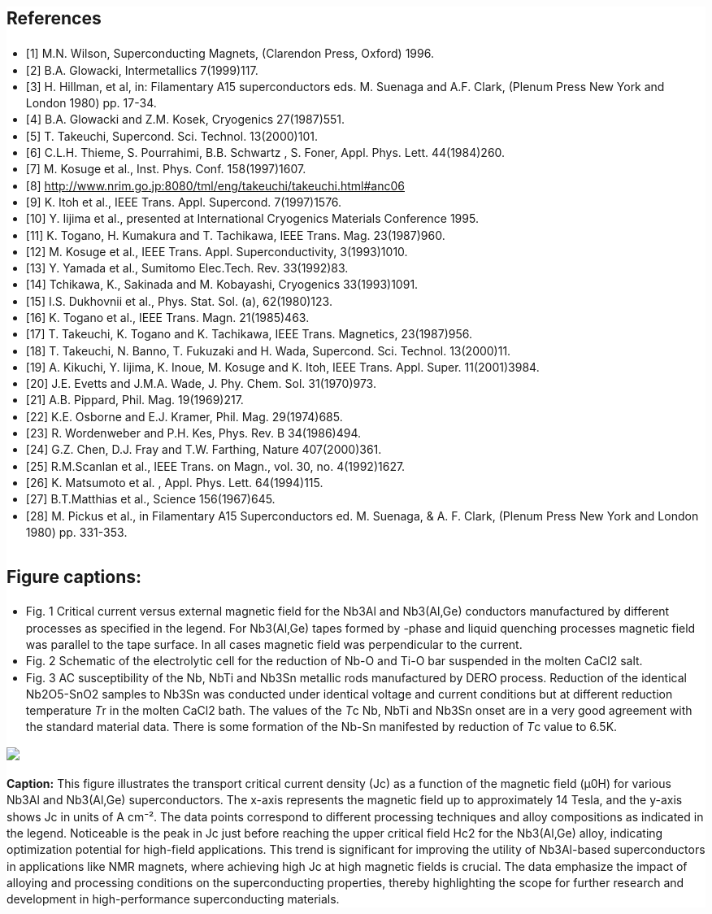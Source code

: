 ## **References**

- [1] M.N. Wilson, Superconducting Magnets, (Clarendon Press, Oxford) 1996.
- [2] B.A. Glowacki, Intermetallics 7(1999)117.
- [3] H. Hillman, et al, in: Filamentary A15 superconductors eds. M. Suenaga and A.F. Clark, (Plenum Press New York and London 1980) pp. 17-34.
- [4] B.A. Glowacki and Z.M. Kosek, Cryogenics 27(1987)551.
- [5] T. Takeuchi, Supercond. Sci. Technol. 13(2000)101.
- [6] C.L.H. Thieme, S. Pourrahimi, B.B. Schwartz , S. Foner, Appl. Phys. Lett. 44(1984)260.
- [7] M. Kosuge et al., Inst. Phys. Conf. 158(1997)1607.
- [8] http://www.nrim.go.jp:8080/tml/eng/takeuchi/takeuchi.html#anc06
- [9] K. Itoh et al., IEEE Trans. Appl. Supercond. 7(1997)1576.
- [10] Y. Iijima et al., presented at International Cryogenics Materials Conference 1995.
- [11] K. Togano, H. Kumakura and T. Tachikawa, IEEE Trans. Mag. 23(1987)960.
- [12] M. Kosuge et al., IEEE Trans. Appl. Superconductivity, 3(1993)1010.
- [13] Y. Yamada et al., Sumitomo Elec.Tech. Rev. 33(1992)83.
- [14] Tchikawa, K., Sakinada and M. Kobayashi, Cryogenics 33(1993)1091.
- [15] I.S. Dukhovnii et al., Phys. Stat. Sol. (a), 62(1980)123.
- [16] K. Togano et al., IEEE Trans. Magn. 21(1985)463.
- [17] T. Takeuchi, K. Togano and K. Tachikawa, IEEE Trans. Magnetics, 23(1987)956.
- [18] T. Takeuchi, N. Banno, T. Fukuzaki and H. Wada, Supercond. Sci. Technol. 13(2000)11.
- [19] A. Kikuchi, Y. Iijima, K. Inoue, M. Kosuge and K. Itoh, IEEE Trans. Appl. Super. 11(2001)3984.
- [20] J.E. Evetts and J.M.A. Wade, J. Phy. Chem. Sol. 31(1970)973.
- [21] A.B. Pippard, Phil. Mag. 19(1969)217.
- [22] K.E. Osborne and E.J. Kramer, Phil. Mag. 29(1974)685.
- [23] R. Wordenweber and P.H. Kes, Phys. Rev. B 34(1986)494.
- [24] G.Z. Chen, D.J. Fray and T.W. Farthing, Nature 407(2000)361.
- [25] R.M.Scanlan et al., IEEE Trans. on Magn., vol. 30, no. 4(1992)1627.
- [26] K. Matsumoto et al. , Appl. Phys. Lett. 64(1994)115.
- [27] B.T.Matthias et al., Science 156(1967)645.
- [28] M. Pickus et al., in Filamentary A15 Superconductors ed. M. Suenaga, & A. F. Clark, (Plenum Press New York and London 1980) pp. 331-353.

## **Figure captions:**

- Fig. 1 Critical current versus external magnetic field for the Nb3Al and Nb3(Al,Ge) conductors manufactured by different processes as specified in the legend. For Nb3(Al,Ge) tapes formed by -phase and liquid quenching processes magnetic field was parallel to the tape surface. In all cases magnetic field was perpendicular to the current.
- Fig. 2 Schematic of the electrolytic cell for the reduction of Nb-O and Ti-O bar suspended in the molten CaCl2 salt.
- Fig. 3 AC susceptibility of the Nb, NbTi and Nb3Sn metallic rods manufactured by DERO process. Reduction of the identical Nb2O5-SnO2 samples to Nb3Sn was conducted under identical voltage and current conditions but at different reduction temperature *T*r in the molten CaCl2 bath. The values of the *T*c Nb, NbTi and Nb3Sn onset are in a very good agreement with the standard material data. There is some formation of the Nb-Sn manifested by reduction of *T*c value to 6.5K.

![](0__page_9_Figure_0.jpeg)

**Caption:** This figure illustrates the transport critical current density (Jc) as a function of the magnetic field (μ0H) for various Nb3Al and Nb3(Al,Ge) superconductors. The x-axis represents the magnetic field up to approximately 14 Tesla, and the y-axis shows Jc in units of A cm⁻². The data points correspond to different processing techniques and alloy compositions as indicated in the legend. Noticeable is the peak in Jc just before reaching the upper critical field Hc2 for the Nb3(Al,Ge) alloy, indicating optimization potential for high-field applications. This trend is significant for improving the utility of Nb3Al-based superconductors in applications like NMR magnets, where achieving high Jc at high magnetic fields is crucial. The data emphasize the impact of alloying and processing conditions on the superconducting properties, thereby highlighting the scope for further research and development in high-performance superconducting materials.

